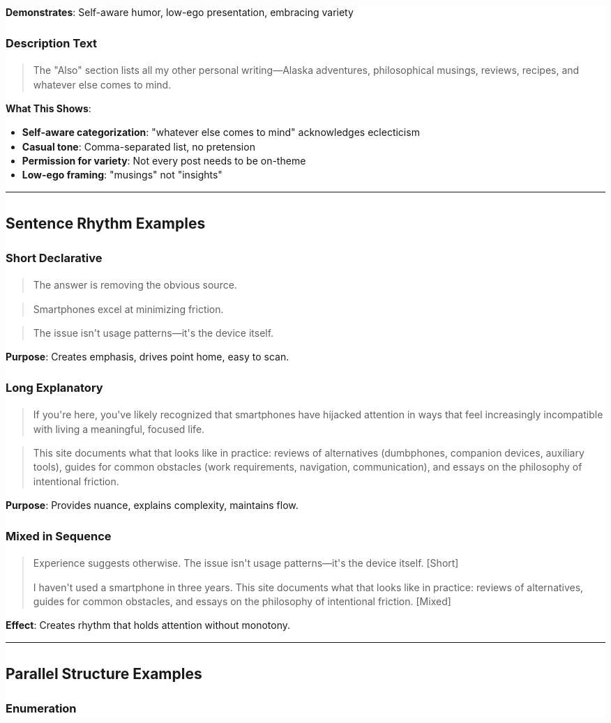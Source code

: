 **Demonstrates**: Self-aware humor, low-ego presentation, embracing variety

### Description Text

> The "Also" section lists all my other personal writing—Alaska adventures, philosophical musings, reviews, recipes, and whatever else comes to mind.

**What This Shows**:
- **Self-aware categorization**: "whatever else comes to mind" acknowledges eclecticism
- **Casual tone**: Comma-separated list, no pretension
- **Permission for variety**: Not every post needs to be on-theme
- **Low-ego framing**: "musings" not "insights"

---

## Sentence Rhythm Examples

### Short Declarative

> The answer is removing the obvious source.

> Smartphones excel at minimizing friction.

> The issue isn't usage patterns—it's the device itself.

**Purpose**: Creates emphasis, drives point home, easy to scan.

### Long Explanatory

> If you're here, you've likely recognized that smartphones have hijacked attention in ways that feel increasingly incompatible with living a meaningful, focused life.

> This site documents what that looks like in practice: reviews of alternatives (dumbphones, companion devices, auxiliary tools), guides for common obstacles (work requirements, navigation, communication), and essays on the philosophy of intentional friction.

**Purpose**: Provides nuance, explains complexity, maintains flow.

### Mixed in Sequence

> Experience suggests otherwise. The issue isn't usage patterns—it's the device itself. [Short]
>
> I haven't used a smartphone in three years. This site documents what that looks like in practice: reviews of alternatives, guides for common obstacles, and essays on the philosophy of intentional friction. [Mixed]

**Effect**: Creates rhythm that holds attention without monotony.

---

## Parallel Structure Examples

### Enumeration
